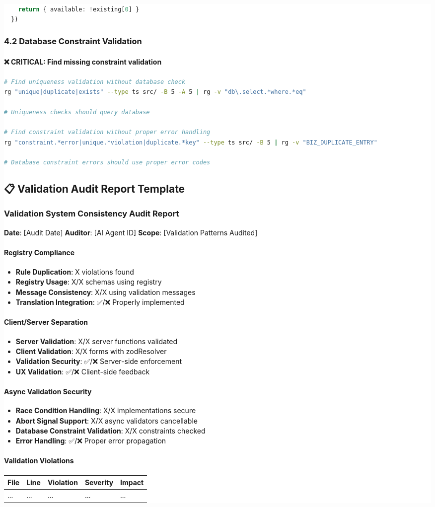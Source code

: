 ```typescript
    return { available: !existing[0] }
  })
```

### **4.2 Database Constraint Validation**

#### **❌ CRITICAL: Find missing constraint validation**
```bash
# Find uniqueness validation without database check
rg "unique|duplicate|exists" --type ts src/ -B 5 -A 5 | rg -v "db\.select.*where.*eq"

# Uniqueness checks should query database

# Find constraint validation without proper error handling
rg "constraint.*error|unique.*violation|duplicate.*key" --type ts src/ -B 5 | rg -v "BIZ_DUPLICATE_ENTRY"

# Database constraint errors should use proper error codes
```

## 📋 **Validation Audit Report Template**

### **Validation System Consistency Audit Report**

**Date**: [Audit Date]
**Auditor**: [AI Agent ID]
**Scope**: [Validation Patterns Audited]

#### **Registry Compliance**
- **Rule Duplication**: X violations found
- **Registry Usage**: X/X schemas using registry
- **Message Consistency**: X/X using validation messages
- **Translation Integration**: ✅/❌ Properly implemented

#### **Client/Server Separation**
- **Server Validation**: X/X server functions validated
- **Client Validation**: X/X forms with zodResolver
- **Validation Security**: ✅/❌ Server-side enforcement
- **UX Validation**: ✅/❌ Client-side feedback

#### **Async Validation Security**
- **Race Condition Handling**: X/X implementations secure
- **Abort Signal Support**: X/X async validators cancellable
- **Database Constraint Validation**: X/X constraints checked
- **Error Handling**: ✅/❌ Proper error propagation

#### **Validation Violations**
| File | Line | Violation | Severity | Impact |
|------|------|-----------|----------|--------|
| ... | ... | ... | ... | ... |
